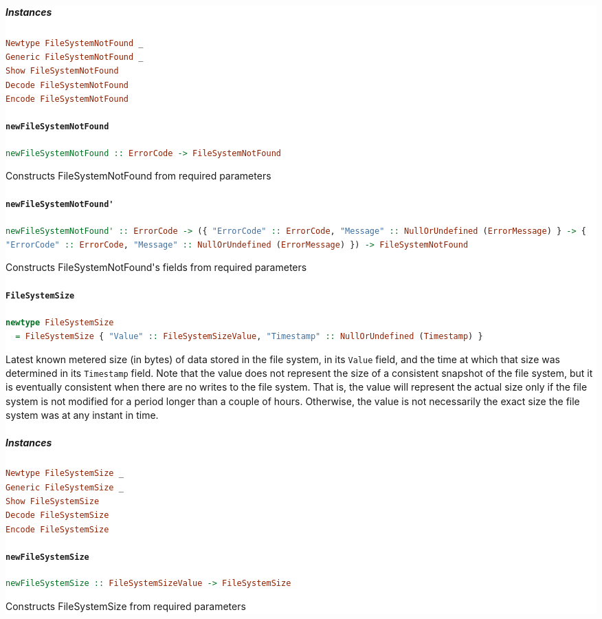 ##### Instances
``` purescript
Newtype FileSystemNotFound _
Generic FileSystemNotFound _
Show FileSystemNotFound
Decode FileSystemNotFound
Encode FileSystemNotFound
```

#### `newFileSystemNotFound`

``` purescript
newFileSystemNotFound :: ErrorCode -> FileSystemNotFound
```

Constructs FileSystemNotFound from required parameters

#### `newFileSystemNotFound'`

``` purescript
newFileSystemNotFound' :: ErrorCode -> ({ "ErrorCode" :: ErrorCode, "Message" :: NullOrUndefined (ErrorMessage) } -> { "ErrorCode" :: ErrorCode, "Message" :: NullOrUndefined (ErrorMessage) }) -> FileSystemNotFound
```

Constructs FileSystemNotFound's fields from required parameters

#### `FileSystemSize`

``` purescript
newtype FileSystemSize
  = FileSystemSize { "Value" :: FileSystemSizeValue, "Timestamp" :: NullOrUndefined (Timestamp) }
```

<p>Latest known metered size (in bytes) of data stored in the file system, in its <code>Value</code> field, and the time at which that size was determined in its <code>Timestamp</code> field. Note that the value does not represent the size of a consistent snapshot of the file system, but it is eventually consistent when there are no writes to the file system. That is, the value will represent the actual size only if the file system is not modified for a period longer than a couple of hours. Otherwise, the value is not necessarily the exact size the file system was at any instant in time.</p>

##### Instances
``` purescript
Newtype FileSystemSize _
Generic FileSystemSize _
Show FileSystemSize
Decode FileSystemSize
Encode FileSystemSize
```

#### `newFileSystemSize`

``` purescript
newFileSystemSize :: FileSystemSizeValue -> FileSystemSize
```

Constructs FileSystemSize from required parameters
